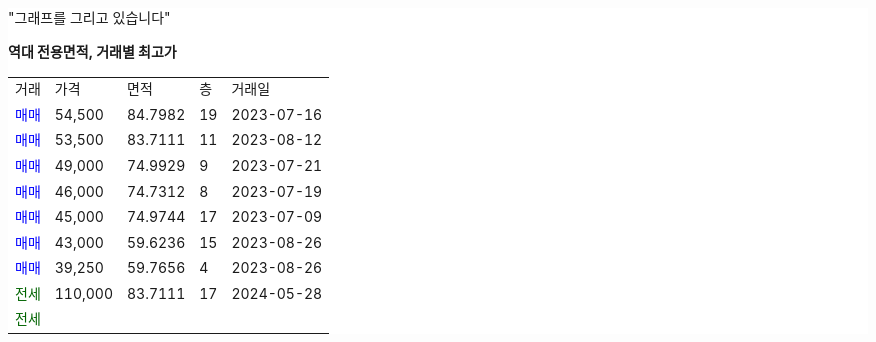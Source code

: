 
<div id="loading" style="z-index:20; display: block; margin-left: 0px">"그래프를 그리고 있습니다"</div>
<div id="columnchart_material" style="width: 95%; margin-left: 0px; display: block"></div>

<b>역대 전용면적, 거래별 최고가</b>
<table class="sortable">
    <tr>
      <td>거래</td>
      <td>가격</td>
      <td>면적</td>
      <td>층</td>
      <td>거래일</td>
    </tr>
        <tr>
          <td><a style="color: blue">매매</a></td>
          <td>54,500</td>
          <td>84.7982</td>
          <td>19</td>
          <td>2023-07-16</td>
        </tr>            <tr>
          <td><a style="color: blue">매매</a></td>
          <td>53,500</td>
          <td>83.7111</td>
          <td>11</td>
          <td>2023-08-12</td>
        </tr>            <tr>
          <td><a style="color: blue">매매</a></td>
          <td>49,000</td>
          <td>74.9929</td>
          <td>9</td>
          <td>2023-07-21</td>
        </tr>            <tr>
          <td><a style="color: blue">매매</a></td>
          <td>46,000</td>
          <td>74.7312</td>
          <td>8</td>
          <td>2023-07-19</td>
        </tr>            <tr>
          <td><a style="color: blue">매매</a></td>
          <td>45,000</td>
          <td>74.9744</td>
          <td>17</td>
          <td>2023-07-09</td>
        </tr>            <tr>
          <td><a style="color: blue">매매</a></td>
          <td>43,000</td>
          <td>59.6236</td>
          <td>15</td>
          <td>2023-08-26</td>
        </tr>            <tr>
          <td><a style="color: blue">매매</a></td>
          <td>39,250</td>
          <td>59.7656</td>
          <td>4</td>
          <td>2023-08-26</td>
        </tr>        
        <tr>
              <td><a style="color: darkgreen">전세</a></td>
              <td>110,000</td>
              <td>83.7111</td>
              <td>17</td>
              <td>2024-05-28</td>
            </tr>            <tr>
              <td><a style="color: darkgreen">전세</a></td>